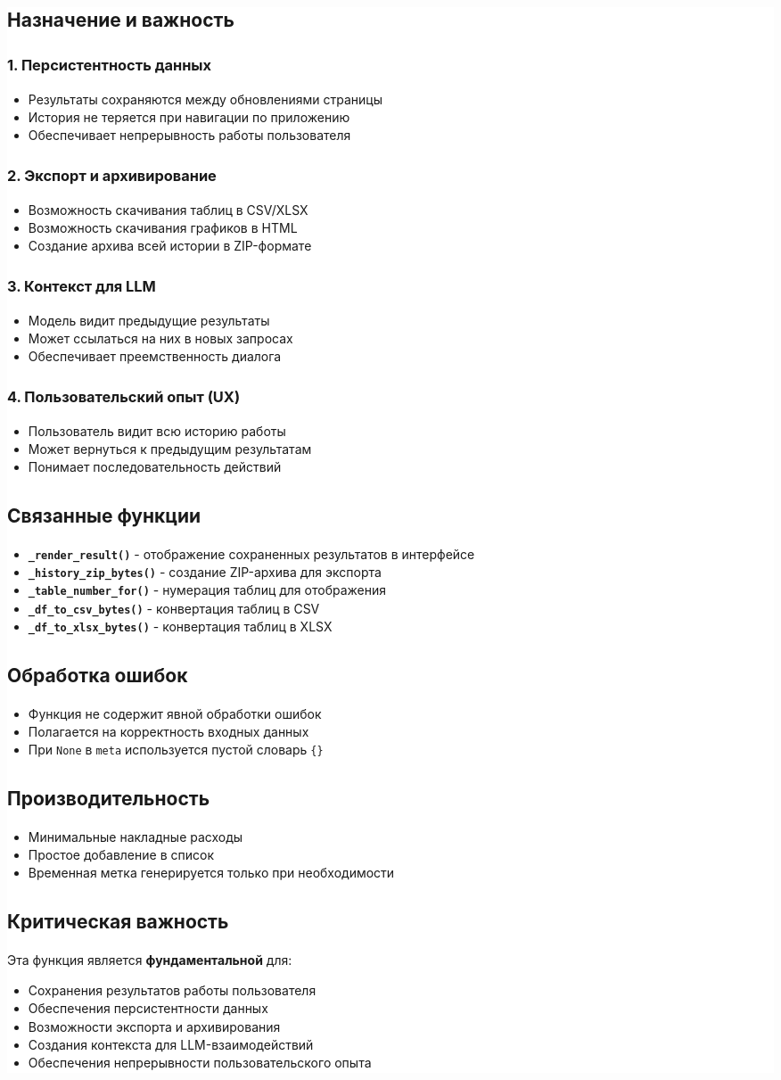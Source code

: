 ## Назначение и важность

### 1. Персистентность данных
- Результаты сохраняются между обновлениями страницы
- История не теряется при навигации по приложению
- Обеспечивает непрерывность работы пользователя

### 2. Экспорт и архивирование
- Возможность скачивания таблиц в CSV/XLSX
- Возможность скачивания графиков в HTML
- Создание архива всей истории в ZIP-формате

### 3. Контекст для LLM
- Модель видит предыдущие результаты
- Может ссылаться на них в новых запросах
- Обеспечивает преемственность диалога

### 4. Пользовательский опыт (UX)
- Пользователь видит всю историю работы
- Может вернуться к предыдущим результатам
- Понимает последовательность действий

## Связанные функции

- **`_render_result()`** - отображение сохраненных результатов в интерфейсе
- **`_history_zip_bytes()`** - создание ZIP-архива для экспорта
- **`_table_number_for()`** - нумерация таблиц для отображения
- **`_df_to_csv_bytes()`** - конвертация таблиц в CSV
- **`_df_to_xlsx_bytes()`** - конвертация таблиц в XLSX

## Обработка ошибок

- Функция не содержит явной обработки ошибок
- Полагается на корректность входных данных
- При `None` в `meta` используется пустой словарь `{}`

## Производительность

- Минимальные накладные расходы
- Простое добавление в список
- Временная метка генерируется только при необходимости

## Критическая важность

Эта функция является **фундаментальной** для:
- Сохранения результатов работы пользователя
- Обеспечения персистентности данных
- Возможности экспорта и архивирования
- Создания контекста для LLM-взаимодействий
- Обеспечения непрерывности пользовательского опыта
